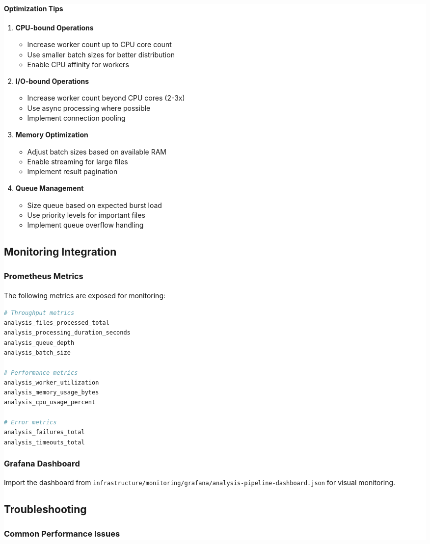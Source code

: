 #### Optimization Tips

1. **CPU-bound Operations**
   - Increase worker count up to CPU core count
   - Use smaller batch sizes for better distribution
   - Enable CPU affinity for workers

2. **I/O-bound Operations**
   - Increase worker count beyond CPU cores (2-3x)
   - Use async processing where possible
   - Implement connection pooling

3. **Memory Optimization**
   - Adjust batch sizes based on available RAM
   - Enable streaming for large files
   - Implement result pagination

4. **Queue Management**
   - Size queue based on expected burst load
   - Use priority levels for important files
   - Implement queue overflow handling

## Monitoring Integration

### Prometheus Metrics
The following metrics are exposed for monitoring:

```python
# Throughput metrics
analysis_files_processed_total
analysis_processing_duration_seconds
analysis_queue_depth
analysis_batch_size

# Performance metrics
analysis_worker_utilization
analysis_memory_usage_bytes
analysis_cpu_usage_percent

# Error metrics
analysis_failures_total
analysis_timeouts_total
```

### Grafana Dashboard
Import the dashboard from `infrastructure/monitoring/grafana/analysis-pipeline-dashboard.json` for visual monitoring.

## Troubleshooting

### Common Performance Issues
